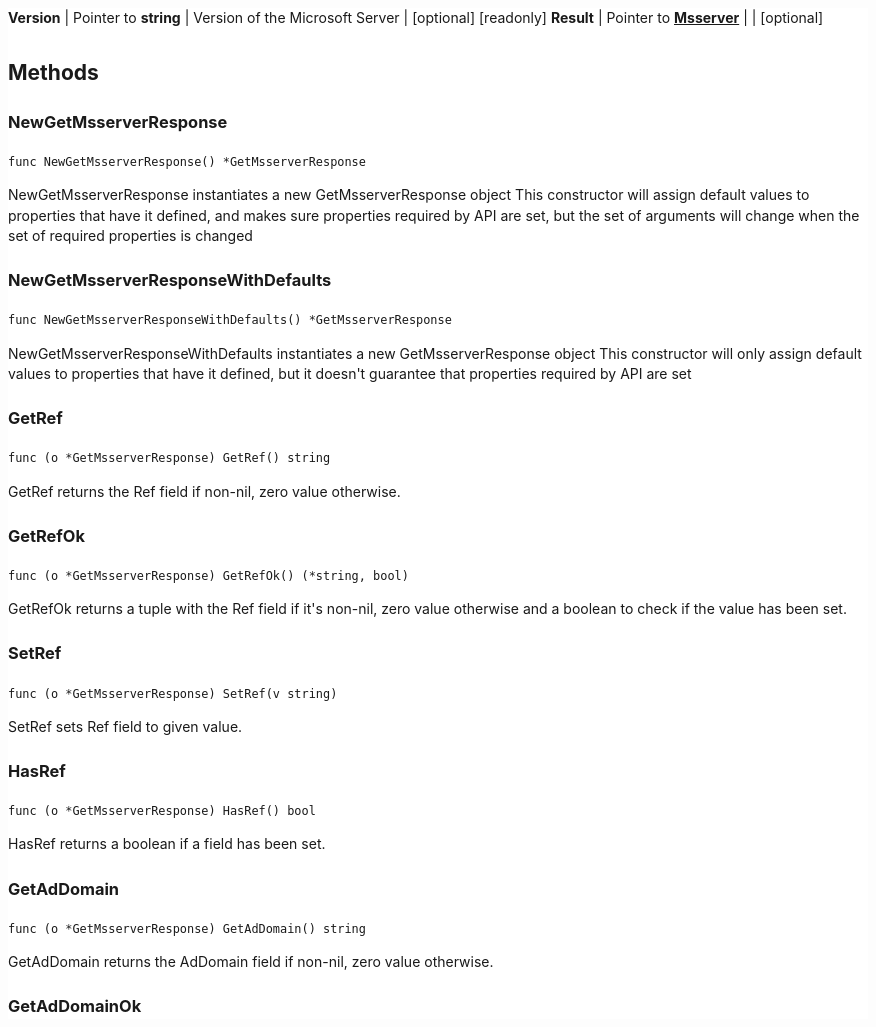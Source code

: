 **Version** | Pointer to **string** | Version of the Microsoft Server | [optional] [readonly] 
**Result** | Pointer to [**Msserver**](Msserver.md) |  | [optional] 

## Methods

### NewGetMsserverResponse

`func NewGetMsserverResponse() *GetMsserverResponse`

NewGetMsserverResponse instantiates a new GetMsserverResponse object
This constructor will assign default values to properties that have it defined,
and makes sure properties required by API are set, but the set of arguments
will change when the set of required properties is changed

### NewGetMsserverResponseWithDefaults

`func NewGetMsserverResponseWithDefaults() *GetMsserverResponse`

NewGetMsserverResponseWithDefaults instantiates a new GetMsserverResponse object
This constructor will only assign default values to properties that have it defined,
but it doesn't guarantee that properties required by API are set

### GetRef

`func (o *GetMsserverResponse) GetRef() string`

GetRef returns the Ref field if non-nil, zero value otherwise.

### GetRefOk

`func (o *GetMsserverResponse) GetRefOk() (*string, bool)`

GetRefOk returns a tuple with the Ref field if it's non-nil, zero value otherwise
and a boolean to check if the value has been set.

### SetRef

`func (o *GetMsserverResponse) SetRef(v string)`

SetRef sets Ref field to given value.

### HasRef

`func (o *GetMsserverResponse) HasRef() bool`

HasRef returns a boolean if a field has been set.

### GetAdDomain

`func (o *GetMsserverResponse) GetAdDomain() string`

GetAdDomain returns the AdDomain field if non-nil, zero value otherwise.

### GetAdDomainOk
